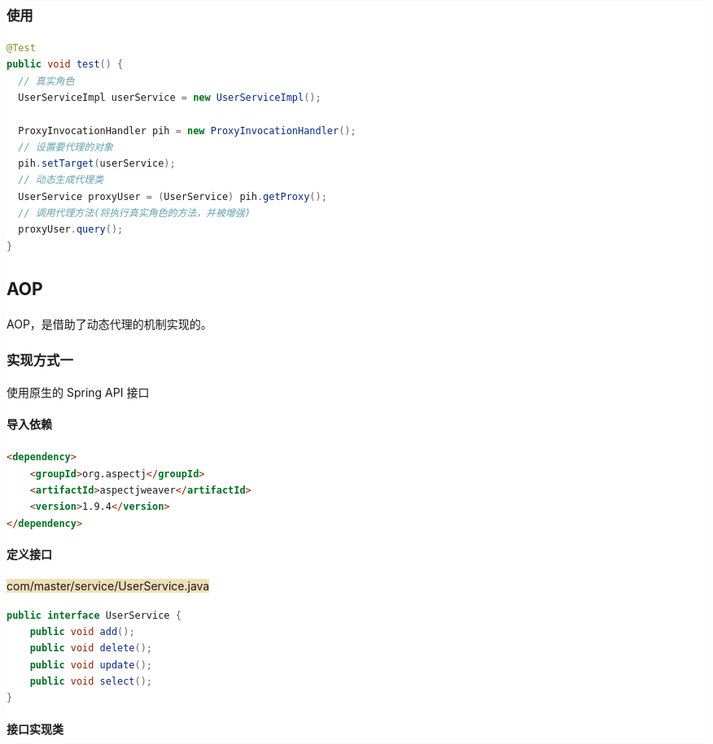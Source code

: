 
### 使用

```java
@Test
public void test() {
  // 真实角色
  UserServiceImpl userService = new UserServiceImpl();
  
  ProxyInvocationHandler pih = new ProxyInvocationHandler();
  // 设置要代理的对象
  pih.setTarget(userService);
  // 动态生成代理类
  UserService proxyUser = (UserService) pih.getProxy();
  // 调用代理方法(将执行真实角色的方法，并被增强)
  proxyUser.query(); 
}
```



## AOP

AOP，是借助了动态代理的机制实现的。



### 实现方式一

使用原生的 Spring API 接口

#### 导入依赖

```html
<dependency>
    <groupId>org.aspectj</groupId>
    <artifactId>aspectjweaver</artifactId>
    <version>1.9.4</version>
</dependency>
```

#### 定义接口

<span style="backGround: #efe0b9">com/master/service/UserService.java</span>

```java
public interface UserService {
    public void add();
    public void delete();
    public void update();
    public void select();
}
```

#### 接口实现类
